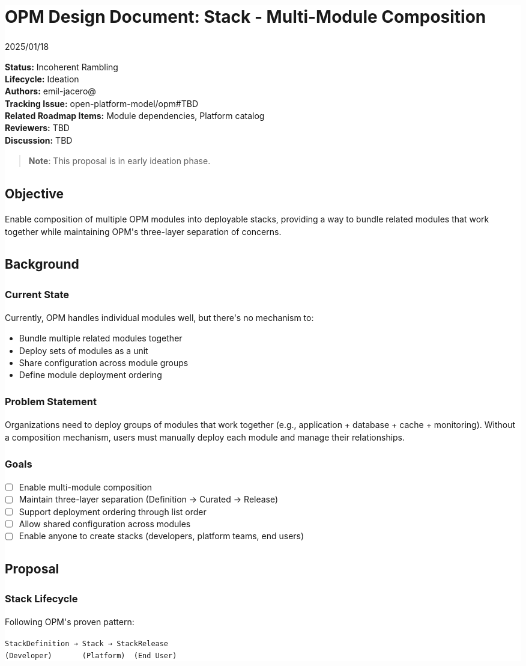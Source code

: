 # OPM Design Document: Stack - Multi-Module Composition

2025/01/18

**Status:** Incoherent Rambling  
**Lifecycle:** Ideation  
**Authors:** emil-jacero@  
**Tracking Issue:** open-platform-model/opm#TBD  
**Related Roadmap Items:** Module dependencies, Platform catalog  
**Reviewers:** TBD  
**Discussion:** TBD  

> **Note**: This proposal is in early ideation phase.

## Objective

Enable composition of multiple OPM modules into deployable stacks, providing a way to bundle related modules that work together while maintaining OPM's three-layer separation of concerns.

## Background

### Current State

Currently, OPM handles individual modules well, but there's no mechanism to:

- Bundle multiple related modules together
- Deploy sets of modules as a unit
- Share configuration across module groups
- Define module deployment ordering

### Problem Statement

Organizations need to deploy groups of modules that work together (e.g., application + database + cache + monitoring). Without a composition mechanism, users must manually deploy each module and manage their relationships.

### Goals

- [ ] Enable multi-module composition
- [ ] Maintain three-layer separation (Definition → Curated → Release)
- [ ] Support deployment ordering through list order
- [ ] Allow shared configuration across modules
- [ ] Enable anyone to create stacks (developers, platform teams, end users)

## Proposal

### Stack Lifecycle

Following OPM's proven pattern:

```shell
StackDefinition → Stack → StackRelease
(Developer)       (Platform)  (End User)
```
